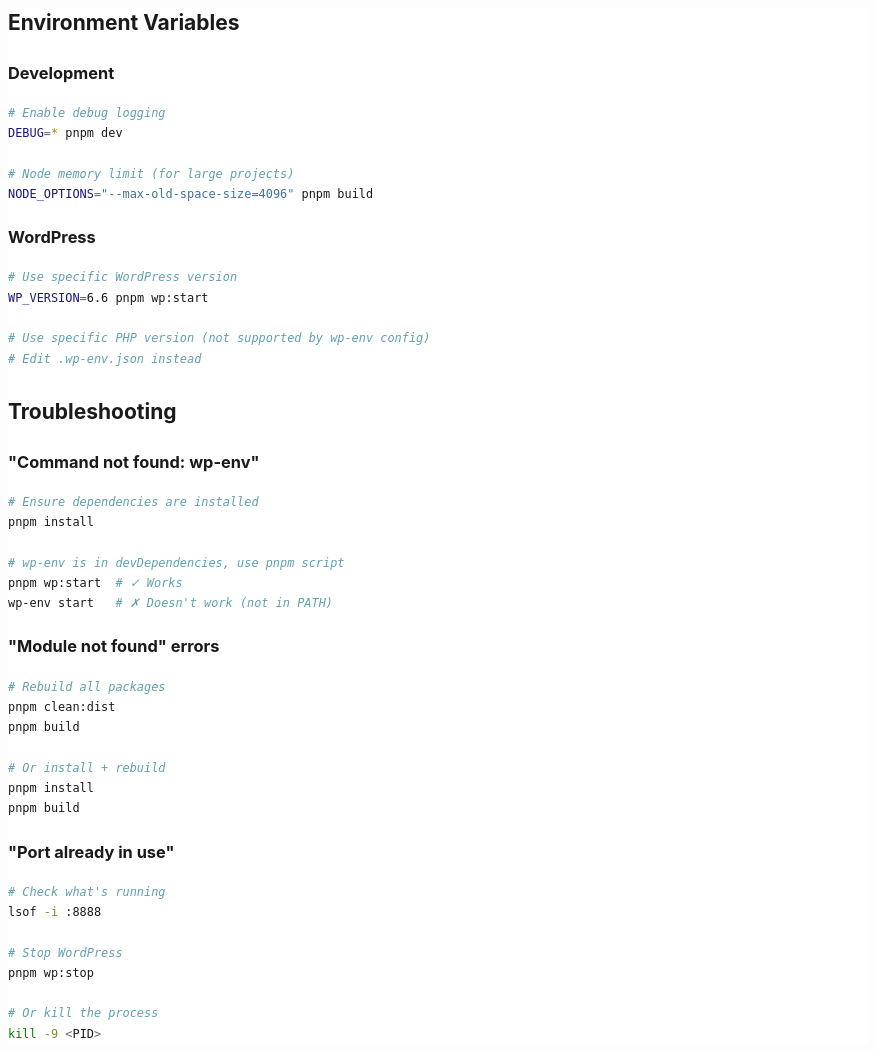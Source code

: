 ## Environment Variables

### Development

```bash
# Enable debug logging
DEBUG=* pnpm dev

# Node memory limit (for large projects)
NODE_OPTIONS="--max-old-space-size=4096" pnpm build
```

### WordPress

```bash
# Use specific WordPress version
WP_VERSION=6.6 pnpm wp:start

# Use specific PHP version (not supported by wp-env config)
# Edit .wp-env.json instead
```

## Troubleshooting

### "Command not found: wp-env"

```bash
# Ensure dependencies are installed
pnpm install

# wp-env is in devDependencies, use pnpm script
pnpm wp:start  # ✓ Works
wp-env start   # ✗ Doesn't work (not in PATH)
```

### "Module not found" errors

```bash
# Rebuild all packages
pnpm clean:dist
pnpm build

# Or install + rebuild
pnpm install
pnpm build
```

### "Port already in use"

```bash
# Check what's running
lsof -i :8888

# Stop WordPress
pnpm wp:stop

# Or kill the process
kill -9 <PID>
```
